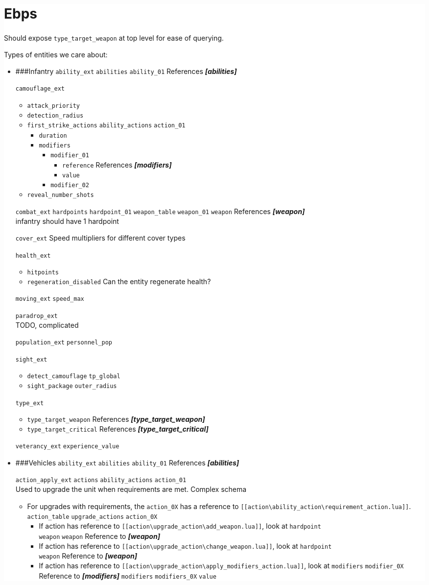 # Ebps

Should expose `type_target_weapon` at top level for ease of querying.

Types of entities we care about:

* ###Infantry
    `ability_ext` `abilities` `ability_01` References **_[abilities]_** 
    
    `camouflage_ext`
    * `attack_priority`
    * `detection_radius`
    * `first_strike_actions` `ability_actions` `action_01`
        * `duration`
        * `modifiers`
            * `modifier_01`
                * `reference` References **_[modifiers]_**
                * `value`
            * `modifier_02`
    * `reveal_number_shots`
    
    `combat_ext` `hardpoints` `hardpoint_01` `weapon_table` `weapon_01` `weapon` References **_[weapon]_**\
     infantry should have 1 hardpoint 
   
    `cover_ext`
    Speed multipliers for different cover types

    `health_ext`
    * `hitpoints`
    * `regeneration_disabled`
    Can the entity regenerate health?
        
    `moving_ext` `speed_max`
    
    `paradrop_ext`\
    TODO, complicated
    
    `population_ext` `personnel_pop`
    
    `sight_ext`
    * `detect_camouflage` `tp_global`
    * `sight_package` `outer_radius`
    
    `type_ext`
    * `type_target_weapon` References **_[type_target_weapon]_**
    * `type_target_critical` References **_[type_target_critical]_**
    
    `veterancy_ext` `experience_value`
    
* ###Vehicles
    `ability_ext` `abilities` `ability_01` References **_[abilities]_**
    
    `action_apply_ext` `actions` `ability_actions` `action_01` \
    Used to upgrade the unit when requirements are met. Complex schema
    * For upgrades with requirements, the `action_0X` has a reference to `[[action\ability_action\requirement_action.lua]]`.\
        `action_table` `upgrade_actions`  `action_0X`
        * If action has reference to `[[action\upgrade_action\add_weapon.lua]]`, look at
        `hardpoint`\
        `weapon` `weapon` Reference to **_[weapon]_**
        * If action has reference to `[[action\upgrade_action\change_weapon.lua]]`, look at
        `hardpoint`\
        `weapon` Reference to **_[weapon]_**
        * If action has reference to `[[action\upgrade_action\apply_modifiers_action.lua]]`, look at
        `modifiers` `modifier_0X` Reference to **_[modifiers]_**
        `modifiers` `modifiers_0X` `value`
        